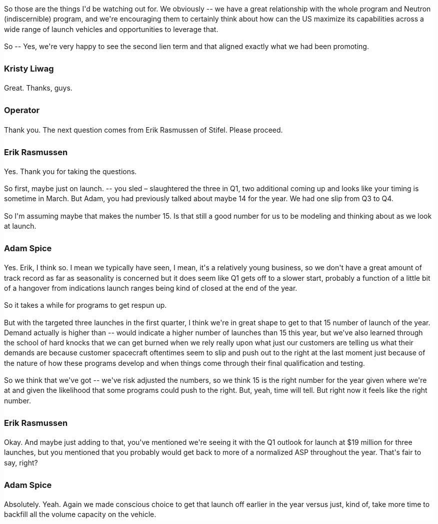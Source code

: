 So those are the things I'd be watching out for. We obviously -- we have a great relationship with the whole program and Neutron (indiscernible) program, and we're encouraging them to certainly think about how can the US maximize its capabilities across a wide range of launch vehicles and opportunities to leverage that.

So -- Yes, we're very happy to see the second lien term and that aligned exactly what we had been promoting.

### Kristy Liwag
Great. Thanks, guys.

### Operator
Thank you. The next question comes from Erik Rasmussen of Stifel. Please proceed.

### Erik Rasmussen
Yes. Thank you for taking the questions.

So first, maybe just on launch. -- you sled – slaughtered the three in Q1, two additional coming up and looks like your timing is sometime in March. But Adam, you had previously talked about maybe 14 for the year. We had one slip from Q3 to Q4.

So I'm assuming maybe that makes the number 15. Is that still a good number for us to be modeling and thinking about as we look at launch.

### Adam Spice
Yes. Erik, I think so. I mean we typically have seen, I mean, it's a relatively young business, so we don't have a great amount of track record as far as seasonality is concerned but it does seem like Q1 gets off to a slower start, probably a function of a little bit of a hangover from indications launch ranges being kind of closed at the end of the year.

So it takes a while for programs to get respun up.

But with the targeted three launches in the first quarter, I think we're in great shape to get to that 15 number of launch of the year. Demand actually is higher than -- would indicate a higher number of launches than 15 this year, but we've also learned through the school of hard knocks that we can get burned when we rely really upon what just our customers are telling us what their demands are because customer spacecraft oftentimes seem to slip and push out to the right at the last moment just because of the nature of how these programs develop and when things come through their final qualification and testing.

So we think that we've got -- we've risk adjusted the numbers, so we think 15 is the right number for the year given where we're at and given the likelihood that some programs could push to the right. But, yeah, time will tell. But right now it feels like the right number.

### Erik Rasmussen
Okay. And maybe just adding to that, you've mentioned we're seeing it with the Q1 outlook for launch at $19 million for three launches, but you mentioned that you probably would get back to more of a normalized ASP throughout the year. That's fair to say, right?

### Adam Spice
Absolutely. Yeah. Again we made conscious choice to get that launch off earlier in the year versus just, kind of, take more time to backfill all the volume capacity on the vehicle.
